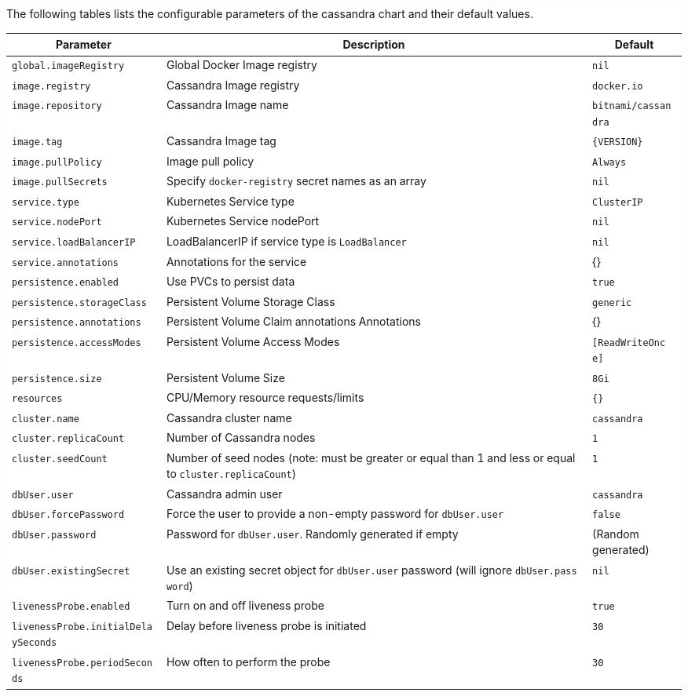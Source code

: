 The following tables lists the configurable parameters of the cassandra chart and their default values.

| Parameter                                  | Description                                                                                                    | Default                                              |
|--------------------------------------------|----------------------------------------------------------------------------------------------------------------|------------------------------------------------------|
| `global.imageRegistry`                     | Global Docker Image registry                                                                                   | `nil`                                                |
| `image.registry`                           | Cassandra Image registry                                                                                           | `docker.io`                                          |
| `image.repository`                         | Cassandra Image name                                                                                               | `bitnami/cassandra`                                      |
| `image.tag`                                | Cassandra Image tag                                                                                                | `{VERSION}`                                          |
| `image.pullPolicy`                         | Image pull policy                                                                                              | `Always`                                             |
| `image.pullSecrets`                        | Specify `docker-registry` secret names as an array                                                               | `nil`                                                |
| `service.type`                       | Kubernetes Service type                                                                          | `ClusterIP`                                          |
| `service.nodePort`                   | Kubernetes Service nodePort                                                                      | `nil`                                                |
| `service.loadBalancerIP`             | LoadBalancerIP if service type is `LoadBalancer`                                                   | `nil`                            | 
| `service.annotations`                | Annotations for the service                                                                            | {}                                                   |
| `persistence.enabled`               | Use PVCs to persist data                                                                        | `true`                                               |
| `persistence.storageClass`          | Persistent Volume Storage Class                                                                                    | `generic`                                            |
| `persistence.annotations`                | Persistent Volume Claim annotations Annotations                                                                            | {}                                                   |
| `persistence.accessModes`           | Persistent Volume Access Modes                                                                                 | `[ReadWriteOnce]`                                    |
| `persistence.size`                  | Persistent Volume Size                                                                                             | `8Gi`                                                |
| `resources`                         | CPU/Memory resource requests/limits                                                               |  `{}`                         |
| `cluster.name`                         | Cassandra cluster name                                                               |  `cassandra`                         |
| `cluster.replicaCount`                         | Number of Cassandra nodes                                                               |  `1`                         |
| `cluster.seedCount`                           | Number of seed nodes (note: must be greater or equal than 1 and less or equal to `cluster.replicaCount`)                                                   | `1`                                                |
| `dbUser.user`                           | Cassandra admin user                                                   | `cassandra`                                                |
| `dbUser.forcePassword`                           | Force the user to provide a non-empty password for `dbUser.user`                                                   | `false`                                                |
| `dbUser.password`                              | Password for `dbUser.user`. Randomly generated if empty                                                                                                   | (Random generated)                                               |
| `dbUser.existingSecret`                                 | Use an existing secret object for `dbUser.user` password (will ignore `dbUser.password`)                                                                 | `nil`                                   |
| `livenessProbe.enabled`             | Turn on and off liveness probe                                                             | `true`                                               |
| `livenessProbe.initialDelaySeconds` | Delay before liveness probe is initiated                                                    | `30`                                                 |
| `livenessProbe.periodSeconds`       | How often to perform the probe                                                             | `30`                                                 |